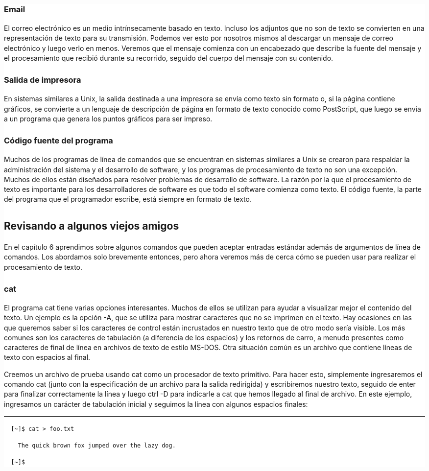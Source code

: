 ### Email

El correo electrónico es un medio intrínsecamente basado en texto. Incluso los adjuntos que no son de texto se convierten en una representación de texto para su transmisión. Podemos ver esto por nosotros mismos al descargar un mensaje de correo electrónico y luego verlo en menos. Veremos que el mensaje comienza con un encabezado que describe la fuente del mensaje y el procesamiento que recibió durante su recorrido, seguido del cuerpo del mensaje con su contenido.

### Salida de impresora

En sistemas similares a Unix, la salida destinada a una impresora se envía como texto sin formato o, si la página contiene gráficos, se convierte a un lenguaje de descripción de página en formato de texto conocido como PostScript, que luego se envía a un programa que genera los puntos gráficos para ser impreso.

### Código fuente del programa

Muchos de los programas de línea de comandos que se encuentran en sistemas similares a Unix se crearon para respaldar la administración del sistema y el desarrollo de software, y los programas de procesamiento de texto no son una excepción. Muchos de ellos están diseñados para resolver problemas de desarrollo de software. La razón por la que el procesamiento de texto es importante para los desarrolladores de software es que todo el software comienza como texto. El código fuente, la parte del programa que el programador escribe, está siempre en formato de texto.

## Revisando a algunos viejos amigos

En el capítulo 6 aprendimos sobre algunos comandos que pueden aceptar entradas estándar además de argumentos de línea de comandos. Los abordamos solo brevemente entonces, pero ahora veremos más de cerca cómo se pueden usar para realizar el procesamiento de texto.

### cat

El programa cat tiene varias opciones interesantes. Muchos de ellos se utilizan para ayudar a visualizar mejor el contenido del texto. Un ejemplo es la opción -A, que se utiliza para mostrar caracteres que no se imprimen en el texto. Hay ocasiones en las que queremos saber si los caracteres de control están incrustados en nuestro texto que de otro modo sería visible. Los más comunes son los caracteres de tabulación (a diferencia de los espacios) y los retornos de carro, a menudo presentes como caracteres de final de línea en archivos de texto de estilo MS-DOS. Otra situación común es un archivo que contiene líneas de texto con espacios al final.

Creemos un archivo de prueba usando cat como un procesador de texto primitivo. Para hacer esto, simplemente ingresaremos el comando cat (junto con la especificación de un archivo para la salida redirigida) y escribiremos nuestro texto, seguido de enter para finalizar correctamente la línea y luego ctrl -D para indicarle a cat que hemos llegado al final de archivo. En este ejemplo, ingresamos un carácter de tabulación inicial y seguimos la línea con algunos espacios finales:

-------

`   [~]$ cat > foo.txt  `

`    The quick brown fox jumped over the lazy dog.`

`   [~]$    `
